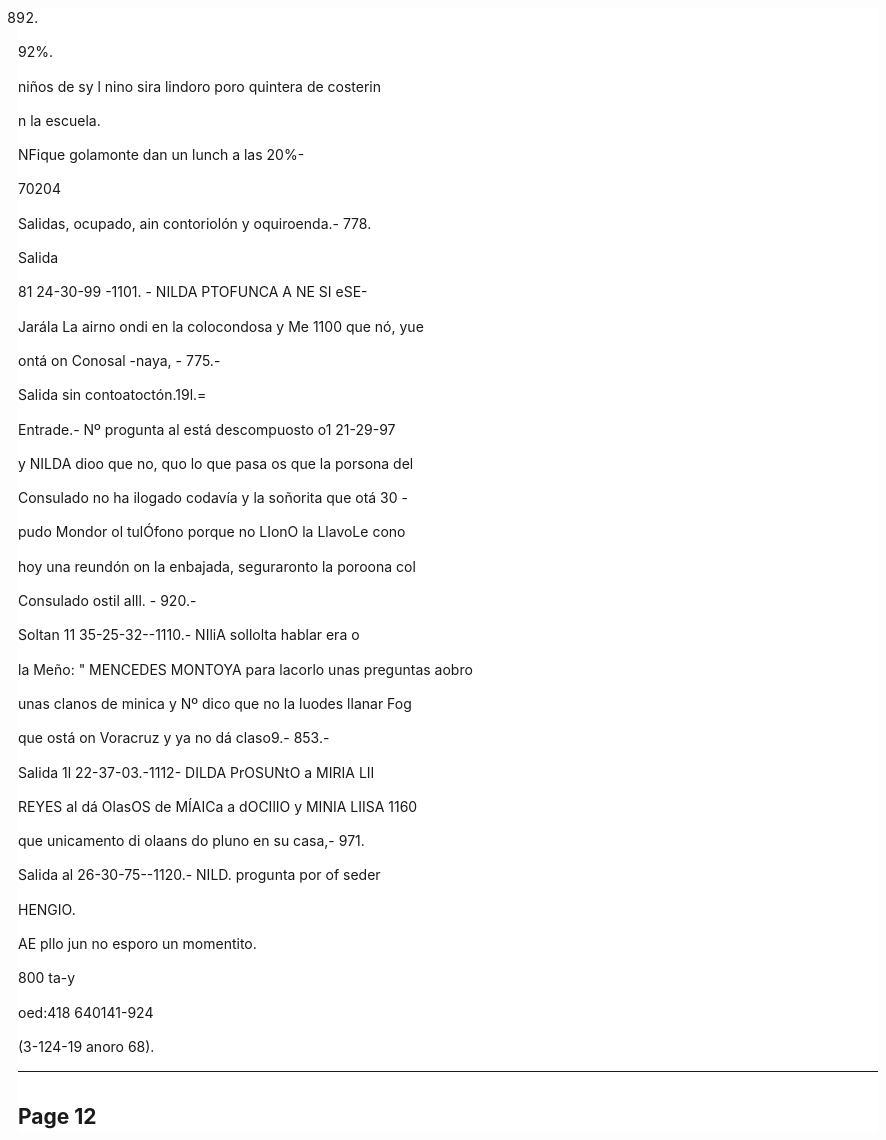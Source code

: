 892.

92%.

niños de sy l nino sira lindoro poro quintera de costerin

n la escuela.

NFique golamonte dan un lunch a las 20%-

70204

Salidas, ocupado, ain contoriolón y oquiroenda.- 778.

Salida

81 24-30-99 -1101. - NILDA PTOFUNCA A NE SI eSE-

Jarála La airno ondi en la colocondosa y Me 1100 que nó, yue

ontá on Conosal -naya, - 775.-

Salida sin contoatoctón.19l.=

Entrade.- Nº progunta al está descompuosto o1 21-29-97

y NILDA dioo que no, quo lo que pasa os que la porsona del

Consulado no ha ilogado codavía y la soñorita que otá 30 -

pudo Mondor ol tulÓfono porque no LIonO la LlavoLe cono

hoy una reundón on la enbajada, seguraronto la poroona col

Consulado ostil alll. - 920.-

Soltan 11 35-25-32--1110.- NIliA sollolta hablar era o

la Meño: " MENCEDES MONTOYA para lacorlo unas preguntas aobro

unas clanos de minica y Nº dico que no la luodes llanar Fog

que ostá on Voracruz y ya no dá claso9.- 853.-

Salida 1l 22-37-03.-1112- DILDA PrOSUNtO a MIRIA LII

REYES al dá OlasOS de MÍAICa a dOCIlIO y MINIA LIISA 1160

que unicamento di olaans do pluno en su casa,- 971.

Salida al 26-30-75--1120.- NILD. progunta por of seder

HENGIO.

AE pllo jun no esporo un momentito.

800 ta-y

oed:418 640141-924

(3-124-19 anoro 68).

---

## Page 12
